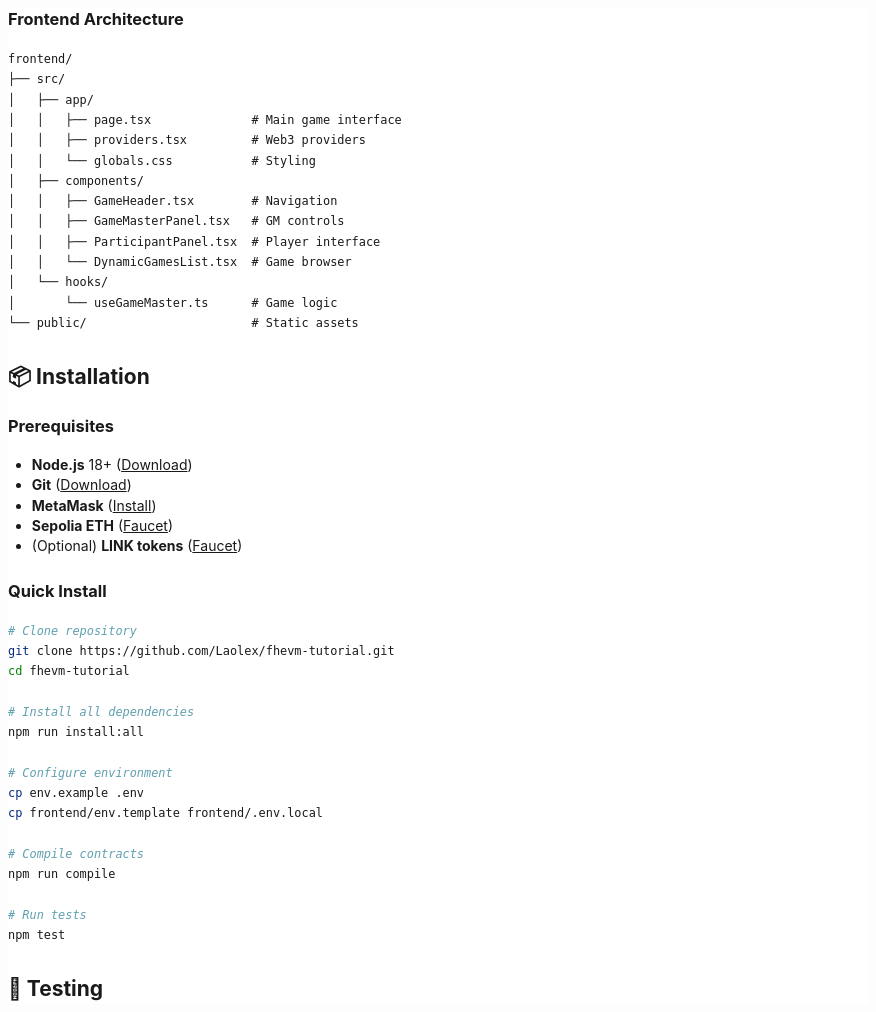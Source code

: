 ### Frontend Architecture

```
frontend/
├── src/
│   ├── app/
│   │   ├── page.tsx              # Main game interface
│   │   ├── providers.tsx         # Web3 providers
│   │   └── globals.css           # Styling
│   ├── components/
│   │   ├── GameHeader.tsx        # Navigation
│   │   ├── GameMasterPanel.tsx   # GM controls
│   │   ├── ParticipantPanel.tsx  # Player interface
│   │   └── DynamicGamesList.tsx  # Game browser
│   └── hooks/
│       └── useGameMaster.ts      # Game logic
└── public/                       # Static assets
```

## 📦 Installation

### Prerequisites

- **Node.js** 18+ ([Download](https://nodejs.org/))
- **Git** ([Download](https://git-scm.com/))
- **MetaMask** ([Install](https://metamask.io/))
- **Sepolia ETH** ([Faucet](https://sepoliafaucet.com/))
- (Optional) **LINK tokens** ([Faucet](https://faucets.chain.link/))

### Quick Install

```bash
# Clone repository
git clone https://github.com/Laolex/fhevm-tutorial.git
cd fhevm-tutorial

# Install all dependencies
npm run install:all

# Configure environment
cp env.example .env
cp frontend/env.template frontend/.env.local

# Compile contracts
npm run compile

# Run tests
npm test
```

## 🧪 Testing
